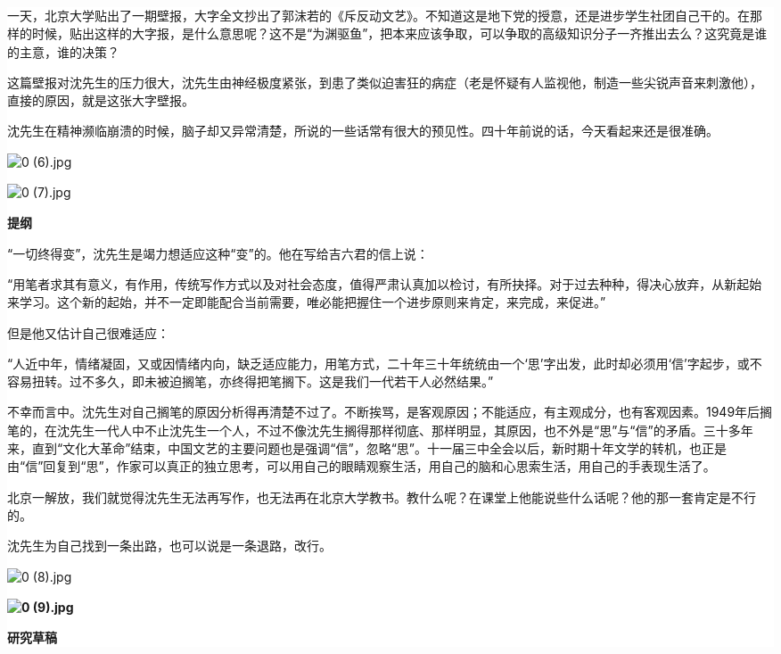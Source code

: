   一天，北京大学贴出了一期壁报，大字全文抄出了郭沫若的《斥反动文艺》。不知道这是地下党的授意，还是进步学生社团自己干的。在那样的时候，贴出这样的大字报，是什么意思呢？这不是“为渊驱鱼”，把本来应该争取，可以争取的高级知识分子一齐推出去么？这究竟是谁的主意，谁的决策？
 </p>
 <p>
  这篇壁报对沈先生的压力很大，沈先生由神经极度紧张，到患了类似迫害狂的病症（老是怀疑有人监视他，制造一些尖锐声音来刺激他），直接的原因，就是这张大字壁报。
 </p>
 <p>
  沈先生在精神濒临崩溃的时候，脑子却又异常清楚，所说的一些话常有很大的预见性。四十年前说的话，今天看起来还是很准确。
 </p>
 <p>
  <img align="top" alt="0 (6).jpg" border="0" height="430" src="http://mjlsh.usc.cuhk.edu.hk/medias/contents/2095/0%20(6).jpg" width="590"/>
 </p>
 <p>
  <img align="top" alt="0 (7).jpg" border="0" height="423" src="http://mjlsh.usc.cuhk.edu.hk/medias/contents/2095/0%20(7).jpg" width="590"/>
 </p>
 <p>
  <strong>
   提纲
  </strong>
 </p>
 <p>
  “一切终得变”，沈先生是竭力想适应这种“变”的。他在写给吉六君的信上说：
 </p>
 <p>
  “用笔者求其有意义，有作用，传统写作方式以及对社会态度，值得严肃认真加以检讨，有所抉择。对于过去种种，得决心放弃，从新起始来学习。这个新的起始，并不一定即能配合当前需要，唯必能把握住一个进步原则来肯定，来完成，来促进。”
 </p>
 <p>
  但是他又估计自己很难适应：
 </p>
 <p>
  “人近中年，情绪凝固，又或因情绪内向，缺乏适应能力，用笔方式，二十年三十年统统由一个‘思’字出发，此时却必须用‘信’字起步，或不容易扭转。过不多久，即未被迫搁笔，亦终得把笔搁下。这是我们一代若干人必然结果。”
 </p>
 <p>
  不幸而言中。沈先生对自己搁笔的原因分析得再清楚不过了。不断挨骂，是客观原因；不能适应，有主观成分，也有客观因素。1949年后搁笔的，在沈先生一代人中不止沈先生一个人，不过不像沈先生搁得那样彻底、那样明显，其原因，也不外是“思”与“信”的矛盾。三十多年来，直到“文化大革命”结束，中国文艺的主要问题也是强调“信”，忽略“思”。十一届三中全会以后，新时期十年文学的转机，也正是由“信”回复到“思”，作家可以真正的独立思考，可以用自己的眼睛观察生活，用自己的脑和心思索生活，用自己的手表现生活了。
 </p>
 <p>
  北京一解放，我们就觉得沈先生无法再写作，也无法再在北京大学教书。教什么呢？在课堂上他能说些什么话呢？他的那一套肯定是不行的。
 </p>
 <p>
  沈先生为自己找到一条出路，也可以说是一条退路，改行。
 </p>
 <p>
  <img align="top" alt="0 (8).jpg" border="0" height="610" src="http://mjlsh.usc.cuhk.edu.hk/medias/contents/2095/0%20(8).jpg" width="400"/>
 </p>
 <p>
  <strong>
   <img align="top" alt="0 (9).jpg" border="0" height="543" src="http://mjlsh.usc.cuhk.edu.hk/medias/contents/2095/0%20(9).jpg" width="400"/>
  </strong>
 </p>
 <p>
  <strong>
   研究草稿
  </strong>
 </p>
 <p>